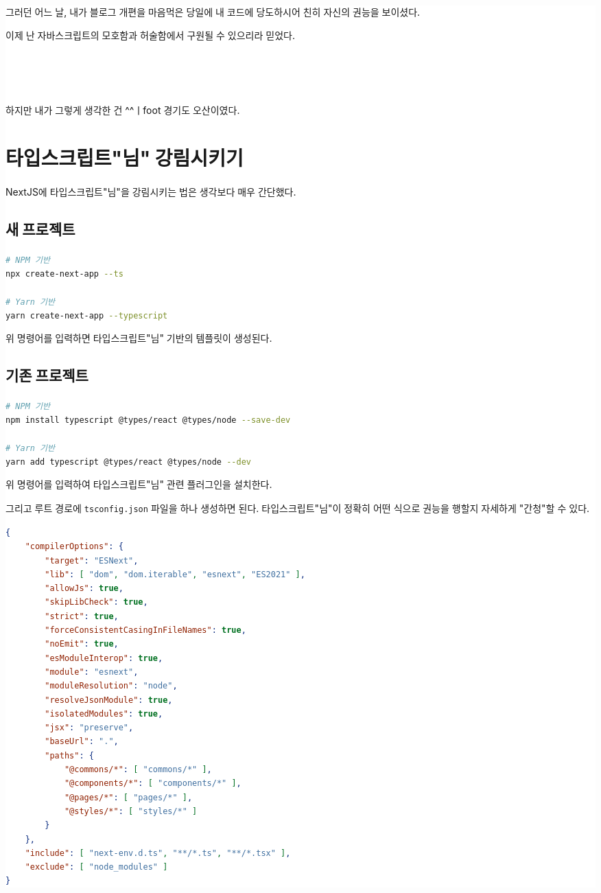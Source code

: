 그러던 어느 날, 내가 블로그 개편을 마음먹은 당일에 내 코드에 당도하시어 친히 자신의 권능을 보이셨다.

이제 난 자바스크립트의 모호함과 허술함에서 구원될 수 있으리라 믿었다.

<br />
<br />
<br />

하지만 내가 그렇게 생각한 건 <span class="red-600">^^ㅣfoot 경기도 오산이였다.</span>

# 타입스크립트"님" 강림시키기

NextJS에 타입스크립트"님"을 강림시키는 법은 생각보다 매우 간단했다.

## 새 프로젝트

``` bash
# NPM 기반
npx create-next-app --ts

# Yarn 기반
yarn create-next-app --typescript
```

위 명령어를 입력하면 타입스크립트"님" 기반의 템플릿이 생성된다.

## 기존 프로젝트

``` bash
# NPM 기반
npm install typescript @types/react @types/node --save-dev

# Yarn 기반
yarn add typescript @types/react @types/node --dev
```

위 명령어를 입력하여 타입스크립트"님" 관련 플러그인을 설치한다.

그리고 루트 경로에 `tsconfig.json` 파일을 하나 생성하면 된다. 타입스크립트"님"이 정확히 어떤 식으로 권능을 행할지 자세하게 "간청"할 수 있다.

``` json
{
	"compilerOptions": {
		"target": "ESNext",
		"lib": [ "dom", "dom.iterable", "esnext", "ES2021" ],
		"allowJs": true,
		"skipLibCheck": true,
		"strict": true,
		"forceConsistentCasingInFileNames": true,
		"noEmit": true,
		"esModuleInterop": true,
		"module": "esnext",
		"moduleResolution": "node",
		"resolveJsonModule": true,
		"isolatedModules": true,
		"jsx": "preserve",
		"baseUrl": ".",
		"paths": {
			"@commons/*": [ "commons/*" ],
			"@components/*": [ "components/*" ],
			"@pages/*": [ "pages/*" ],
			"@styles/*": [ "styles/*" ]
		}
	},
	"include": [ "next-env.d.ts", "**/*.ts", "**/*.tsx" ],
	"exclude": [ "node_modules" ]
}
```